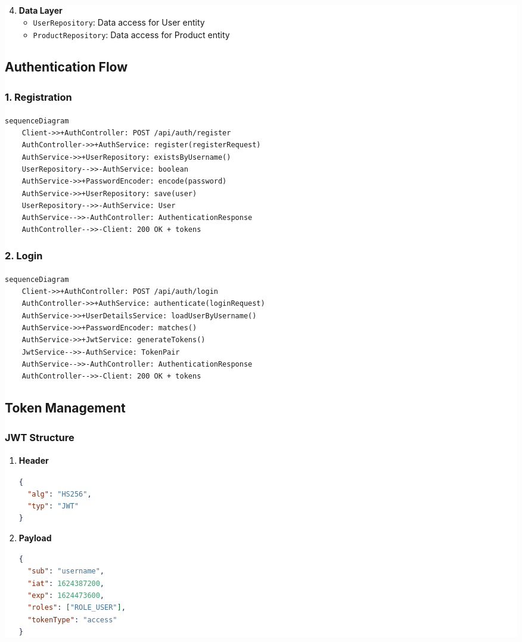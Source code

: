 4. **Data Layer**
   - `UserRepository`: Data access for User entity
   - `ProductRepository`: Data access for Product entity

## Authentication Flow

### 1. Registration
```mermaid
sequenceDiagram
    Client->>+AuthController: POST /api/auth/register
    AuthController->>+AuthService: register(registerRequest)
    AuthService->>+UserRepository: existsByUsername()
    UserRepository-->>-AuthService: boolean
    AuthService->>+PasswordEncoder: encode(password)
    AuthService->>+UserRepository: save(user)
    UserRepository-->>-AuthService: User
    AuthService-->>-AuthController: AuthenticationResponse
    AuthController-->>-Client: 200 OK + tokens
```

### 2. Login
```mermaid
sequenceDiagram
    Client->>+AuthController: POST /api/auth/login
    AuthController->>+AuthService: authenticate(loginRequest)
    AuthService->>+UserDetailsService: loadUserByUsername()
    AuthService->>+PasswordEncoder: matches()
    AuthService->>+JwtService: generateTokens()
    JwtService-->>-AuthService: TokenPair
    AuthService-->>-AuthController: AuthenticationResponse
    AuthController-->>-Client: 200 OK + tokens
```

## Token Management

### JWT Structure
1. **Header**
   ```json
   {
     "alg": "HS256",
     "typ": "JWT"
   }
   ```

2. **Payload**
   ```json
   {
     "sub": "username",
     "iat": 1624387200,
     "exp": 1624473600,
     "roles": ["ROLE_USER"],
     "tokenType": "access"
   }
   ```
